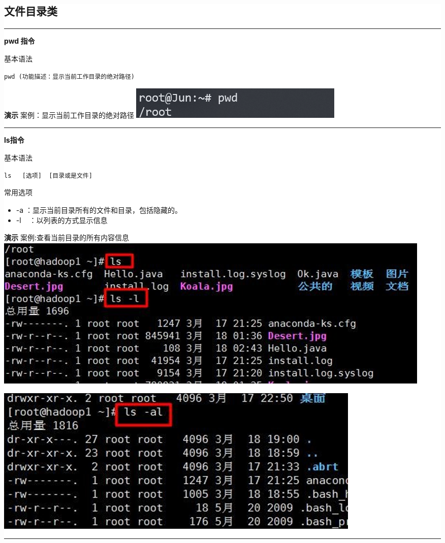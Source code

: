   

## 文件目录类
---
**pwd 指令**

基本语法
```txt
pwd (功能描述：显示当前工作目录的绝对路径)
```

**演示**
案例：显示当前工作目录的绝对路径
![](attachment/Pasted%20image%2020230913003633.png)

  

---
**ls指令**

基本语法
```txt
ls   [选项]  [目录或是文件]
```

常用选项
- -a ：显示当前目录所有的文件和目录，包括隐藏的。
- -l    ：以列表的方式显示信息

**演示**
案例:查看当前目录的所有内容信息
![](attachment/Pasted%20image%2020230912161800.png)

  
![](attachment/Pasted%20image%2020230912161807.png)

---